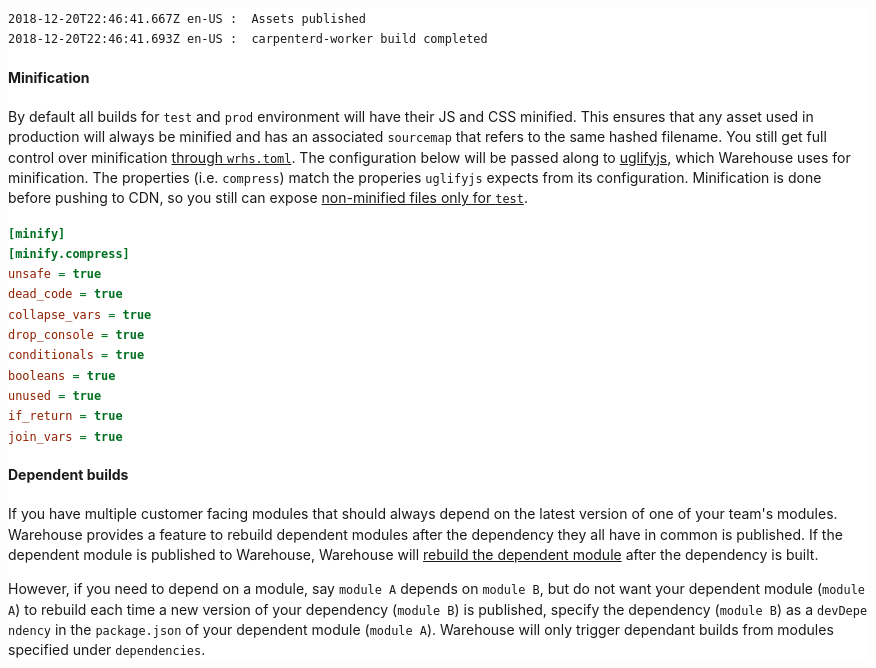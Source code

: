 ```sh-session
2018-12-20T22:46:41.667Z en-US :  Assets published
2018-12-20T22:46:41.693Z en-US :  carpenterd-worker build completed
```

#### Minification

By default all builds for `test` and `prod` environment will have their JS and CSS minified. This ensures that 
any asset used in production will always be minified and has an associated `sourcemap` that refers to the same 
hashed filename. You still get full control over minification [through `wrhs.toml`](#setup-wrhstoml). The 
configuration below will be passed along to [uglifyjs], which Warehouse uses for minification. The properties 
(i.e. `compress`) match the properies `uglifyjs` expects from its configuration. Minification is done before 
pushing to CDN, so you still can expose [non-minified files only for `test`](#setup-wrhstoml).

```ini
[minify]
[minify.compress]
unsafe = true
dead_code = true
collapse_vars = true
drop_console = true
conditionals = true
booleans = true
unused = true
if_return = true
join_vars = true
```

#### Dependent builds

If you have multiple customer facing modules that should always depend on the latest version of one of
your team's modules. Warehouse provides a feature to rebuild dependent modules after the dependency they all
have in common is published. If the dependent module is published to Warehouse, Warehouse will
[rebuild the dependent module][rebuild] after the dependency is built.

However, if you need to depend on a module, say `module A` depends on `module B`, but do not want your dependent 
module (`module A`) to rebuild each time a new version of your dependency (`module B`) is published, specify the 
dependency (`module B`) as a `devDependency` in the `package.json` of  your dependent module (`module A`). 
Warehouse will only trigger dependant builds from modules specified under `dependencies`.


[build-system-type]: https://github.com/godaddy/carpenterd#identification-of-build-system-type
[toml]: https://github.com/toml-lang/toml#toml
[warehouse.ai]: https://github.com/godaddy/warehouse.ai/
[webpack]: https://webpack.js.org/
[browserify]: http://browserify.org/
[nodejs-releases]: https://nodejs.org/en/about/releases/
[babel]: https://babeljs.io/docs/en/
[npm-config]: https://docs.npmjs.com/files/package.json#publishconfig
[rebuild]: https://github.com/godaddy/warehouse.ai/#auto-update-of-builds
[cli]: https://github.com/warehouseai/wrhs
[ui]: https://github.com/godaddy/warehouse.ai-ui
[client]: https://github.com/warehouseai/warehouse.ai-api-client#warehouseai-api-client
[uglifyjs]: https://github.com/mishoo/UglifyJS2#uglifyjs-3
[whisper]: https://www.npmjs.com/package/whisper.json
[ietf]: https://en.wikipedia.org/wiki/IETF_language_tag
[language-subtag]: https://en.wikipedia.org/wiki/List_of_ISO_639-1_codes
[region-subtag]: https://en.wikipedia.org/wiki/ISO_3166-1_alpha-2
[extract-config]: https://github.com/warehouseai/extract-config
[private]: https://docs.npmjs.com/creating-and-publishing-private-packages
[scoped]: https://docs.npmjs.com/about-scopes